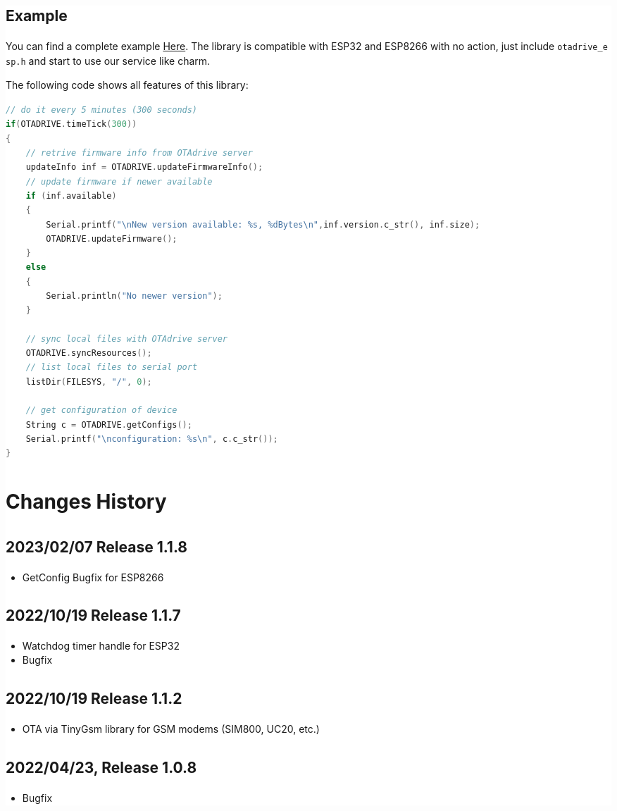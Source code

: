 ## Example
You can find a complete example [Here](https://github.com/otadrive/OTAdriveESP/tree/master/examples). The library is compatible with ESP32 and ESP8266 with no action, just include `otadrive_esp.h` and start to use our service like charm.

The following code shows all features of this library:
```cpp
// do it every 5 minutes (300 seconds)
if(OTADRIVE.timeTick(300))
{
    // retrive firmware info from OTAdrive server
    updateInfo inf = OTADRIVE.updateFirmwareInfo();
    // update firmware if newer available
    if (inf.available)
    {
        Serial.printf("\nNew version available: %s, %dBytes\n",inf.version.c_str(), inf.size);
        OTADRIVE.updateFirmware();
    }
    else
    {
        Serial.println("No newer version");
    }

    // sync local files with OTAdrive server
    OTADRIVE.syncResources();
    // list local files to serial port
    listDir(FILESYS, "/", 0);

    // get configuration of device
    String c = OTADRIVE.getConfigs();
    Serial.printf("\nconfiguration: %s\n", c.c_str());
}
```
# Changes History
## 2023/02/07 Release 1.1.8
* GetConfig Bugfix for ESP8266

## 2022/10/19 Release 1.1.7
* Watchdog timer handle for ESP32
* Bugfix

## 2022/10/19 Release 1.1.2
* OTA via TinyGsm library for GSM modems (SIM800, UC20, etc.)

## 2022/04/23, Release 1.0.8
* Bugfix  

